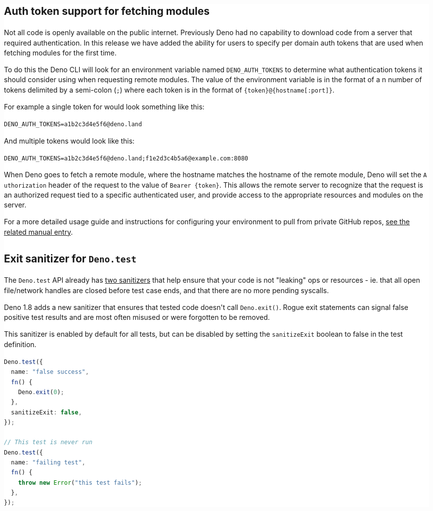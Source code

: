## Auth token support for fetching modules

Not all code is openly available on the public internet. Previously Deno had no
capability to download code from a server that required authentication. In this
release we have added the ability for users to specify per domain auth tokens
that are used when fetching modules for the first time.

To do this the Deno CLI will look for an environment variable named
`DENO_AUTH_TOKENS` to determine what authentication tokens it should consider
using when requesting remote modules. The value of the environment variable is
in the format of a n number of tokens delimited by a semi-colon (`;`) where each
token is in the format of `{token}@{hostname[:port]}`.

For example a single token for would look something like this:

```
DENO_AUTH_TOKENS=a1b2c3d4e5f6@deno.land
```

And multiple tokens would look like this:

```
DENO_AUTH_TOKENS=a1b2c3d4e5f6@deno.land;f1e2d3c4b5a6@example.com:8080
```

When Deno goes to fetch a remote module, where the hostname matches the hostname
of the remote module, Deno will set the `Authorization` header of the request to
the value of `Bearer {token}`. This allows the remote server to recognize that
the request is an authorized request tied to a specific authenticated user, and
provide access to the appropriate resources and modules on the server.

For a more detailed usage guide and instructions for configuring your
environment to pull from private GitHub repos,
[see the related manual entry](https://deno.land/manual/linking_to_external_code/private).

## Exit sanitizer for `Deno.test`

The `Deno.test` API already has
[two sanitizers](https://deno.land/manual@v1.7.5/testing#resource-and-async-op-sanitizers)
that help ensure that your code is not "leaking" ops or resources - ie. that all
open file/network handles are closed before test case ends, and that there are
no more pending syscalls.

Deno 1.8 adds a new sanitizer that ensures that tested code doesn't call
`Deno.exit()`. Rogue exit statements can signal false positive test results and
are most often misused or were forgotten to be removed.

This sanitizer is enabled by default for all tests, but can be disabled by
setting the `sanitizeExit` boolean to false in the test definition.

```ts
Deno.test({
  name: "false success",
  fn() {
    Deno.exit(0);
  },
  sanitizeExit: false,
});

// This test is never run
Deno.test({
  name: "failing test",
  fn() {
    throw new Error("this test fails");
  },
});
```

